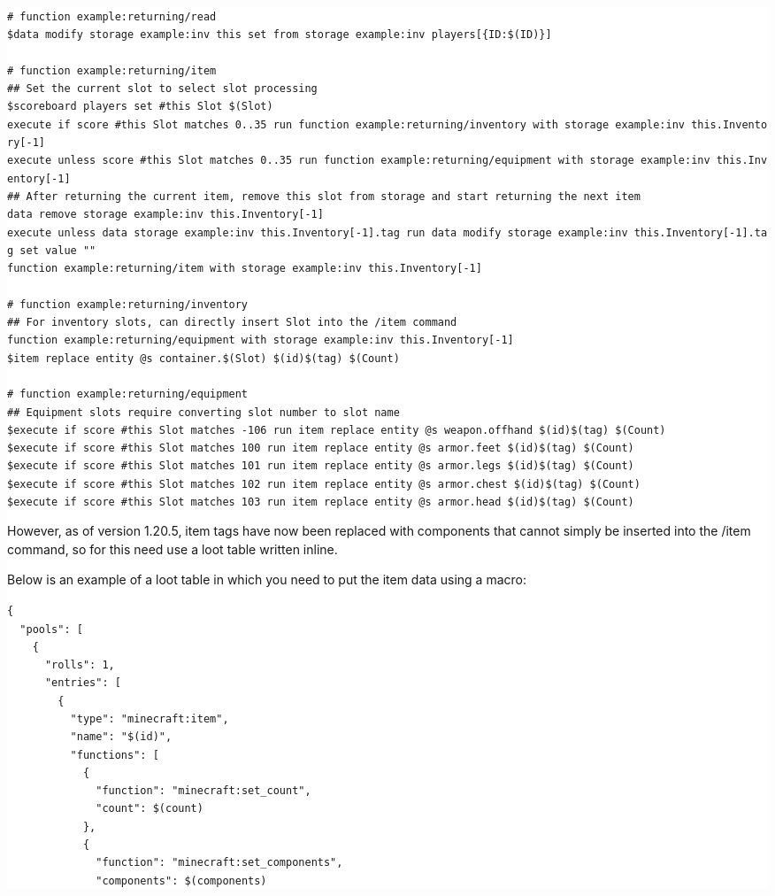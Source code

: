    # function example:returning/read
    $data modify storage example:inv this set from storage example:inv players[{ID:$(ID)}]
    
    # function example:returning/item
    ## Set the current slot to select slot processing
    $scoreboard players set #this Slot $(Slot)
    execute if score #this Slot matches 0..35 run function example:returning/inventory with storage example:inv this.Inventory[-1]
    execute unless score #this Slot matches 0..35 run function example:returning/equipment with storage example:inv this.Inventory[-1]
    ## After returning the current item, remove this slot from storage and start returning the next item
    data remove storage example:inv this.Inventory[-1]
    execute unless data storage example:inv this.Inventory[-1].tag run data modify storage example:inv this.Inventory[-1].tag set value "" 
    function example:returning/item with storage example:inv this.Inventory[-1]
    
    # function example:returning/inventory
    ## For inventory slots, can directly insert Slot into the /item command
    function example:returning/equipment with storage example:inv this.Inventory[-1]
    $item replace entity @s container.$(Slot) $(id)$(tag) $(Count)
    
    # function example:returning/equipment
    ## Equipment slots require converting slot number to slot name
    $execute if score #this Slot matches -106 run item replace entity @s weapon.offhand $(id)$(tag) $(Count)
    $execute if score #this Slot matches 100 run item replace entity @s armor.feet $(id)$(tag) $(Count)
    $execute if score #this Slot matches 101 run item replace entity @s armor.legs $(id)$(tag) $(Count)
    $execute if score #this Slot matches 102 run item replace entity @s armor.chest $(id)$(tag) $(Count)
    $execute if score #this Slot matches 103 run item replace entity @s armor.head $(id)$(tag) $(Count)

However, as of version 1.20.5, item tags have now been replaced with components that cannot simply be inserted into the /item command, so for this need use a loot table written inline.

Below is an example of a loot table in which you need to put the item data using a macro:

    {
      "pools": [
        {
          "rolls": 1,
          "entries": [
            {
              "type": "minecraft:item",
              "name": "$(id)",
              "functions": [
                {
                  "function": "minecraft:set_count",
                  "count": $(count)
                },
                {
                  "function": "minecraft:set_components",
                  "components": $(components)